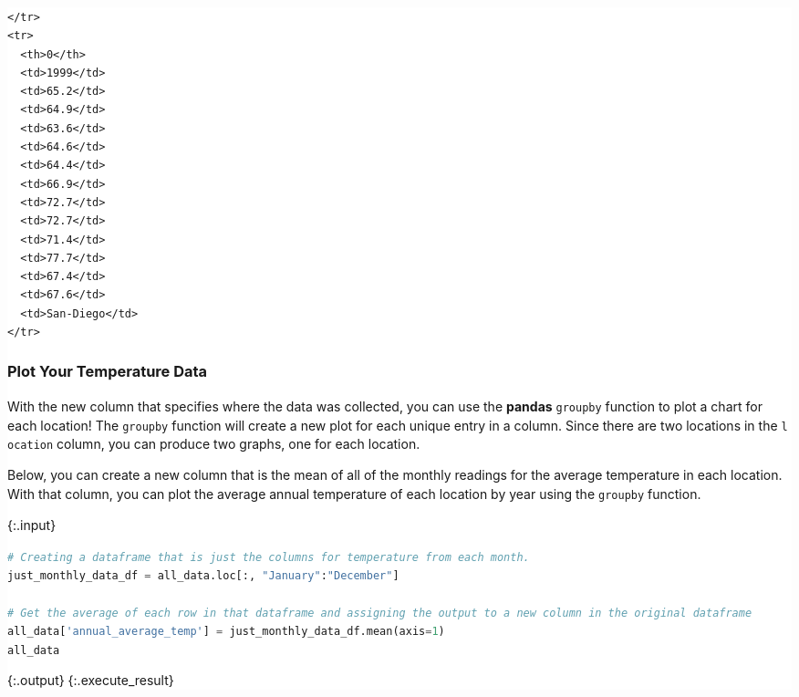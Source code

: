     </tr>
    <tr>
      <th>0</th>
      <td>1999</td>
      <td>65.2</td>
      <td>64.9</td>
      <td>63.6</td>
      <td>64.6</td>
      <td>64.4</td>
      <td>66.9</td>
      <td>72.7</td>
      <td>72.7</td>
      <td>71.4</td>
      <td>77.7</td>
      <td>67.4</td>
      <td>67.6</td>
      <td>San-Diego</td>
    </tr>
  </tbody>
</table>
</div>





### Plot Your Temperature Data

With the new column that specifies where the data was collected, you can use 
the **pandas** `groupby` function to plot a chart for each location! The `groupby` 
function will create a new plot for each unique entry in a column. Since there are 
two locations in the `location` column, you can produce two graphs, one for each location. 

Below, you can create a new column that is the mean of all of the monthly readings for 
the average temperature in each location. With that column, you can plot the average 
annual temperature of each location by year using the `groupby` function.

{:.input}
```python
# Creating a dataframe that is just the columns for temperature from each month.
just_monthly_data_df = all_data.loc[:, "January":"December"]

# Get the average of each row in that dataframe and assigning the output to a new column in the original dataframe
all_data['annual_average_temp'] = just_monthly_data_df.mean(axis=1)
all_data
```

{:.output}
{:.execute_result}



<div>
<style scoped>
    .dataframe tbody tr th:only-of-type {
        vertical-align: middle;
    }
